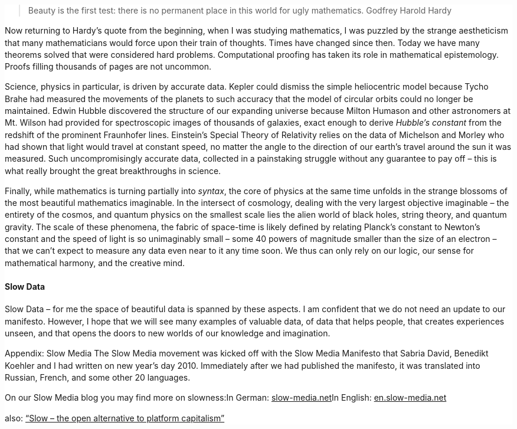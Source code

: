 > Beauty is the first test: there is no permanent place in this world for ugly mathematics.
Godfrey Harold Hardy

Now returning to Hardy’s quote from the beginning, when I was studying mathematics, I was puzzled by the strange aestheticism that many mathematicians would force upon their train of thoughts. Times have changed since then. Today we have many theorems solved that were considered hard problems. Computational proofing has taken its role in mathematical epistemology. Proofs filling thousands of pages are not uncommon.

Science, physics in particular, is driven by accurate data. Kepler could dismiss the simple heliocentric model because Tycho Brahe had measured the movements of the planets to such accuracy that the model of circular orbits could no longer be maintained. Edwin Hubble discovered the structure of our expanding universe because Milton Humason and other astronomers at Mt. Wilson had provided for spectroscopic images of thousands of galaxies, exact enough to derive *Hubble’s constant* from the redshift of the prominent Fraunhofer lines. Einstein’s Special Theory of Relativity relies on the data of Michelson and Morley who had shown that light would travel at constant speed, no matter the angle to the direction of our earth’s travel around the sun it was measured. Such uncompromisingly accurate data, collected in a painstaking struggle without any guarantee to pay off – this is what really brought the great breakthroughs in science.

Finally, while mathematics is turning partially into *syntax*, the core of physics at the same time unfolds in the strange blossoms of the most beautiful mathematics imaginable. In the intersect of cosmology, dealing with the very largest objective imaginable – the entirety of the cosmos, and quantum physics on the smallest scale lies the alien world of black holes, string theory, and quantum gravity. The scale of these phenomena, the fabric of space-time is likely defined by relating Planck’s constant to Newton’s constant and the speed of light is so unimaginably small – some 40 powers of magnitude smaller than the size of an electron – that we can’t expect to measure any data even near to it any time soon. We thus can only rely on our logic, our sense for mathematical harmony, and the creative mind.

#### Slow Data

Slow Data – for me the space of beautiful data is spanned by these aspects. I am confident that we do not need an update to our manifesto. However, I hope that we will see many examples of valuable data, of data that helps people, that creates experiences unseen, and that opens the doors to new worlds of our knowledge and imagination. 


Appendix: Slow Media
The Slow Media movement was kicked off with the Slow Media Manifesto that Sabria David, Benedikt Koehler and I had written on new year’s day 2010. Immediately after we had published the manifesto, it was translated into Russian, French, and some other 20 languages.

On our Slow Media blog you may find more on slowness:In German: [slow-media.net](http://slow-media.net/.)In English: [en.slow-media.net](http://en.slow-media.net/.)

also: [“Slow – the open alternative to platform capitalism”](http://en.slow-media.net/slow-the-open-alternative-to-platform-capitalism)
